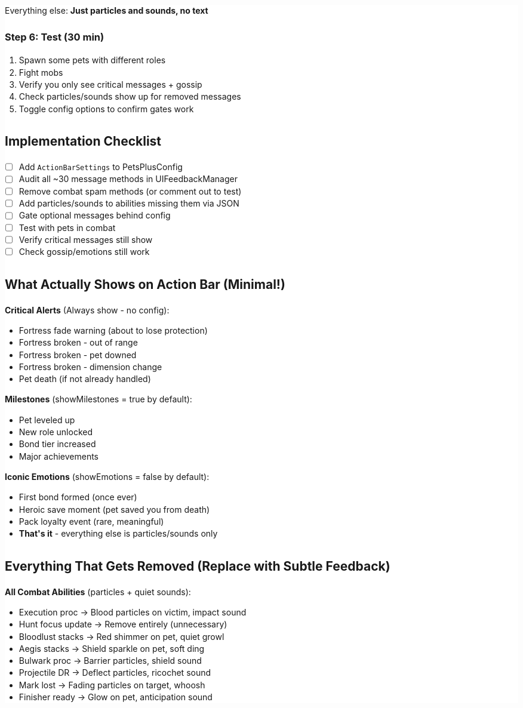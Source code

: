 Everything else: **Just particles and sounds, no text**

### Step 6: Test (30 min)

1. Spawn some pets with different roles
2. Fight mobs
3. Verify you only see critical messages + gossip
4. Check particles/sounds show up for removed messages
5. Toggle config options to confirm gates work

## Implementation Checklist

- [ ] Add `ActionBarSettings` to PetsPlusConfig
- [ ] Audit all ~30 message methods in UIFeedbackManager
- [ ] Remove combat spam methods (or comment out to test)
- [ ] Add particles/sounds to abilities missing them via JSON
- [ ] Gate optional messages behind config
- [ ] Test with pets in combat
- [ ] Verify critical messages still show
- [ ] Check gossip/emotions still work

## What Actually Shows on Action Bar (Minimal!)

**Critical Alerts** (Always show - no config):

- Fortress fade warning (about to lose protection)
- Fortress broken - out of range
- Fortress broken - pet downed
- Fortress broken - dimension change
- Pet death (if not already handled)

**Milestones** (showMilestones = true by default):

- Pet leveled up
- New role unlocked
- Bond tier increased
- Major achievements

**Iconic Emotions** (showEmotions = false by default):

- First bond formed (once ever)
- Heroic save moment (pet saved you from death)
- Pack loyalty event (rare, meaningful)
- **That's it** - everything else is particles/sounds only

## Everything That Gets Removed (Replace with Subtle Feedback)

**All Combat Abilities** (particles + quiet sounds):

- Execution proc → Blood particles on victim, impact sound
- Hunt focus update → Remove entirely (unnecessary)
- Bloodlust stacks → Red shimmer on pet, quiet growl
- Aegis stacks → Shield sparkle on pet, soft ding
- Bulwark proc → Barrier particles, shield sound
- Projectile DR → Deflect particles, ricochet sound
- Mark lost → Fading particles on target, whoosh
- Finisher ready → Glow on pet, anticipation sound
